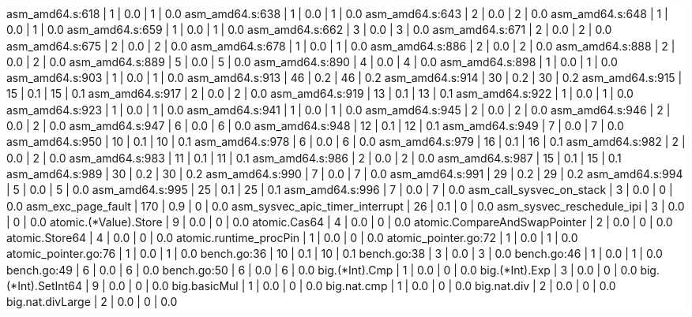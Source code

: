 asm_amd64.s:618                                     |      1 |   0.0 |   1 |   0.0
asm_amd64.s:638                                     |      1 |   0.0 |   1 |   0.0
asm_amd64.s:643                                     |      2 |   0.0 |   2 |   0.0
asm_amd64.s:648                                     |      1 |   0.0 |   1 |   0.0
asm_amd64.s:659                                     |      1 |   0.0 |   1 |   0.0
asm_amd64.s:662                                     |      3 |   0.0 |   3 |   0.0
asm_amd64.s:671                                     |      2 |   0.0 |   2 |   0.0
asm_amd64.s:675                                     |      2 |   0.0 |   2 |   0.0
asm_amd64.s:678                                     |      1 |   0.0 |   1 |   0.0
asm_amd64.s:886                                     |      2 |   0.0 |   2 |   0.0
asm_amd64.s:888                                     |      2 |   0.0 |   2 |   0.0
asm_amd64.s:889                                     |      5 |   0.0 |   5 |   0.0
asm_amd64.s:890                                     |      4 |   0.0 |   4 |   0.0
asm_amd64.s:898                                     |      1 |   0.0 |   1 |   0.0
asm_amd64.s:903                                     |      1 |   0.0 |   1 |   0.0
asm_amd64.s:913                                     |     46 |   0.2 |  46 |   0.2
asm_amd64.s:914                                     |     30 |   0.2 |  30 |   0.2
asm_amd64.s:915                                     |     15 |   0.1 |  15 |   0.1
asm_amd64.s:917                                     |      2 |   0.0 |   2 |   0.0
asm_amd64.s:919                                     |     13 |   0.1 |  13 |   0.1
asm_amd64.s:922                                     |      1 |   0.0 |   1 |   0.0
asm_amd64.s:923                                     |      1 |   0.0 |   1 |   0.0
asm_amd64.s:941                                     |      1 |   0.0 |   1 |   0.0
asm_amd64.s:945                                     |      2 |   0.0 |   2 |   0.0
asm_amd64.s:946                                     |      2 |   0.0 |   2 |   0.0
asm_amd64.s:947                                     |      6 |   0.0 |   6 |   0.0
asm_amd64.s:948                                     |     12 |   0.1 |  12 |   0.1
asm_amd64.s:949                                     |      7 |   0.0 |   7 |   0.0
asm_amd64.s:950                                     |     10 |   0.1 |  10 |   0.1
asm_amd64.s:978                                     |      6 |   0.0 |   6 |   0.0
asm_amd64.s:979                                     |     16 |   0.1 |  16 |   0.1
asm_amd64.s:982                                     |      2 |   0.0 |   2 |   0.0
asm_amd64.s:983                                     |     11 |   0.1 |  11 |   0.1
asm_amd64.s:986                                     |      2 |   0.0 |   2 |   0.0
asm_amd64.s:987                                     |     15 |   0.1 |  15 |   0.1
asm_amd64.s:989                                     |     30 |   0.2 |  30 |   0.2
asm_amd64.s:990                                     |      7 |   0.0 |   7 |   0.0
asm_amd64.s:991                                     |     29 |   0.2 |  29 |   0.2
asm_amd64.s:994                                     |      5 |   0.0 |   5 |   0.0
asm_amd64.s:995                                     |     25 |   0.1 |  25 |   0.1
asm_amd64.s:996                                     |      7 |   0.0 |   7 |   0.0
asm_call_sysvec_on_stack                            |      3 |   0.0 |   0 |   0.0
asm_exc_page_fault                                  |    170 |   0.9 |   0 |   0.0
asm_sysvec_apic_timer_interrupt                     |     26 |   0.1 |   0 |   0.0
asm_sysvec_reschedule_ipi                           |      3 |   0.0 |   0 |   0.0
atomic.(*Value).Store                               |      9 |   0.0 |   0 |   0.0
atomic.Cas64                                        |      4 |   0.0 |   0 |   0.0
atomic.CompareAndSwapPointer                        |      2 |   0.0 |   0 |   0.0
atomic.Store64                                      |      4 |   0.0 |   0 |   0.0
atomic.runtime_procPin                              |      1 |   0.0 |   0 |   0.0
atomic_pointer.go:72                                |      1 |   0.0 |   1 |   0.0
atomic_pointer.go:76                                |      1 |   0.0 |   1 |   0.0
bench.go:36                                         |     10 |   0.1 |  10 |   0.1
bench.go:38                                         |      3 |   0.0 |   3 |   0.0
bench.go:46                                         |      1 |   0.0 |   1 |   0.0
bench.go:49                                         |      6 |   0.0 |   6 |   0.0
bench.go:50                                         |      6 |   0.0 |   6 |   0.0
big.(*Int).Cmp                                      |      1 |   0.0 |   0 |   0.0
big.(*Int).Exp                                      |      3 |   0.0 |   0 |   0.0
big.(*Int).SetInt64                                 |      9 |   0.0 |   0 |   0.0
big.basicMul                                        |      1 |   0.0 |   0 |   0.0
big.nat.cmp                                         |      1 |   0.0 |   0 |   0.0
big.nat.div                                         |      2 |   0.0 |   0 |   0.0
big.nat.divLarge                                    |      2 |   0.0 |   0 |   0.0